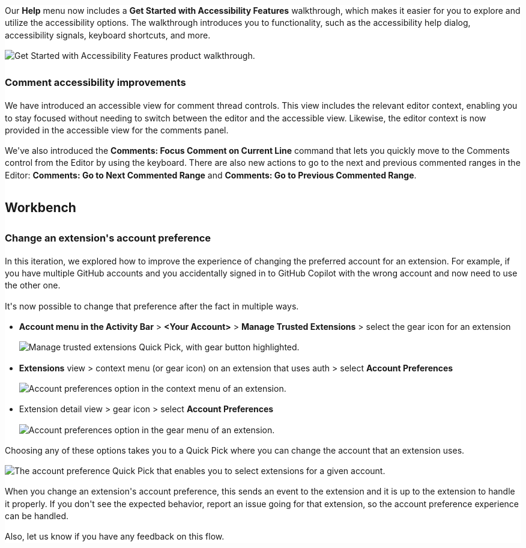Our **Help** menu now includes a **Get Started with Accessibility Features** walkthrough, which makes it easier for you to explore and utilize the accessibility options. The walkthrough introduces you to functionality, such as the accessibility help dialog, accessibility signals, keyboard shortcuts, and more.

![Get Started with Accessibility Features product walkthrough.](images/1_94/accessibility-walkthrough.png)

### Comment accessibility improvements

We have introduced an accessible view for comment thread controls. This view includes the relevant editor context, enabling you to stay focused without needing to switch between the editor and the accessible view. Likewise, the editor context is now provided in the accessible view for the comments panel.

We've also introduced the **Comments: Focus Comment on Current Line** command that lets you quickly move to the Comments control from the Editor by using the keyboard. There are also new actions to go to the next and previous commented ranges in the Editor: **Comments: Go to Next Commented Range** and **Comments: Go to Previous Commented Range**.

## Workbench

### Change an extension's account preference

In this iteration, we explored how to improve the experience of changing the preferred account for an extension. For example, if you have multiple GitHub accounts and you accidentally signed in to GitHub Copilot with the wrong account and now need to use the other one.

It's now possible to change that preference after the fact in multiple ways.

* **Account menu in the Activity Bar** > **&lt;Your Account&gt;** > **Manage Trusted Extensions** > select the gear icon for an extension

  ![Manage trusted extensions Quick Pick, with gear button highlighted.](images/1_94/accountPreferenceManageTrustedExtensions.png)

* **Extensions** view > context menu (or gear icon) on an extension that uses auth > select **Account Preferences**

  ![Account preferences option in the context menu of an extension.](images/1_94/accountPreferenceContextMenu.png)

* Extension detail view > gear icon > select **Account Preferences**

  ![Account preferences option in the gear menu of an extension.](images/1_94/accountPreferenceGear.png)

Choosing any of these options takes you to a Quick Pick where you can change the account that an extension uses.

![The account preference Quick Pick that enables you to select extensions for a given account.](images/1_94/accountPreferenceQuickPick.png)

When you change an extension's account preference, this sends an event to the extension and it is up to the extension to handle it properly. If you don't see the expected behavior, report an issue going for that extension, so the account preference experience can be handled.

Also, let us know if you have any feedback on this flow.
